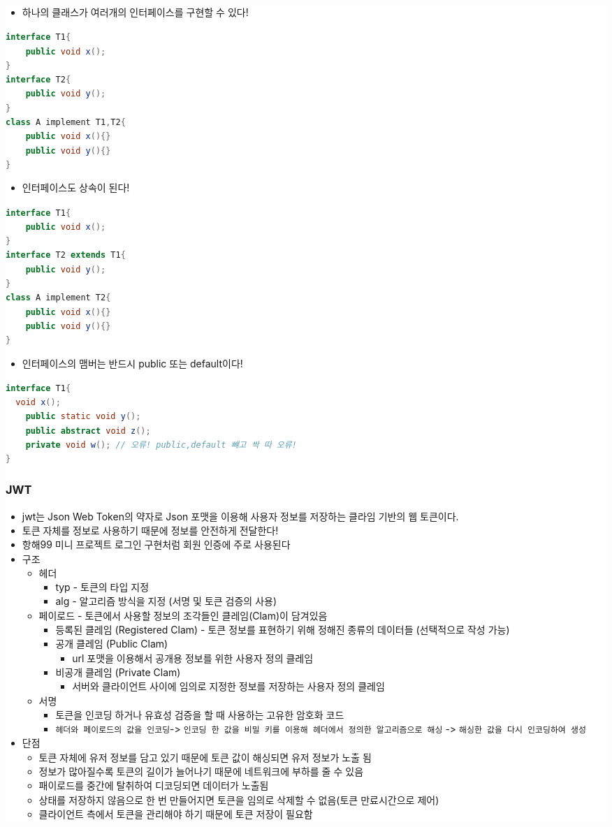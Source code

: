   - 하나의 클래스가 여러개의 인터페이스를 구현할 수 있다!

  ```java
  interface T1{
      public void x();
  }
  interface T2{
      public void y();
  }
  class A implement T1,T2{
      public void x(){}
      public void y(){}
  }
  ```

  - 인터페이스도 상속이 된다!

  ```java
  interface T1{
      public void x();
  }
  interface T2 extends T1{
      public void y();
  }
  class A implement T2{
      public void x(){}
      public void y(){}
  }
  ```

  - 인터페이스의 맴버는 반드시 public 또는 default이다!

  ```java
  interface T1{
  	void x();
      public static void y();
      public abstract void z();
      private void w(); // 오류! public,default 뺴고 싹 따 오류!
  }
  ```

### JWT

- jwt는 Json Web Token의 약자로 Json 포맷을 이용해 사용자 정보를 저장하는 클라임 기반의 웹 토큰이다.
- 토큰 자체를 정보로 사용하기 때문에 정보를 안전하게 전달한다! 
- 항해99 미니 프로젝트 로그인 구현처럼 회원 인증에 주로 사용된다
- 구조
  - 헤더
    - typ - 토큰의 타입 지정
    - alg - 알고리즘 방식을 지정 (서명 및 토큰 검증의 사용)
  - 페이로드 - 토큰에서 사용할 정보의 조각들인 클레임(Clam)이 담겨있음
    - 등록된 클레임 (Registered Clam) - 토큰 정보를 표현하기 위해 정해진 종류의 데이터들 (선택적으로 작성 가능)
    - 공개 클레임 (Public Clam)
      - url 포맷을 이용해서 공개용 정보를 위한 사용자 정의 클레임
    - 비공개 클레임 (Private Clam)
      - 서버와 클라이언트 사이에 임의로 지정한 정보를 저장하는 사용자 정의 클레임
  - 서명 
    - 토큰을 인코딩 하거나 유효성 검증을 할 때 사용하는 고유한 암호화 코드
    - ``` 헤더와 페이로드의 값을 인코딩 ```-> ``` 인코딩 한 값을 비밀 키를 이용해 헤더에서 정의한 알고리즘으로 해싱 ``` -> ``` 해싱한 값을 다시 인코딩하여 생성 ```
- 단점
  - 토큰 자체에 유저 정보를 담고 있기 때문에 토큰 값이 해싱되면 유저 정보가 노출 됨
  - 정보가 많아질수록 토큰의 길이가 늘어나기 때문에 네트워크에 부하를 줄 수 있음
  - 패이로드를 중간에 탈취하여 디코딩되면 데이터가 노출됨
  - 상태를 저장하지 않음으로 한 번 만들어지면 토큰을 임의로 삭제할 수 없음(토큰 만료시간으로 제어)
  - 클라이언트 측에서 토큰을 관리해야 하기 때문에 토큰 저장이 필요함
